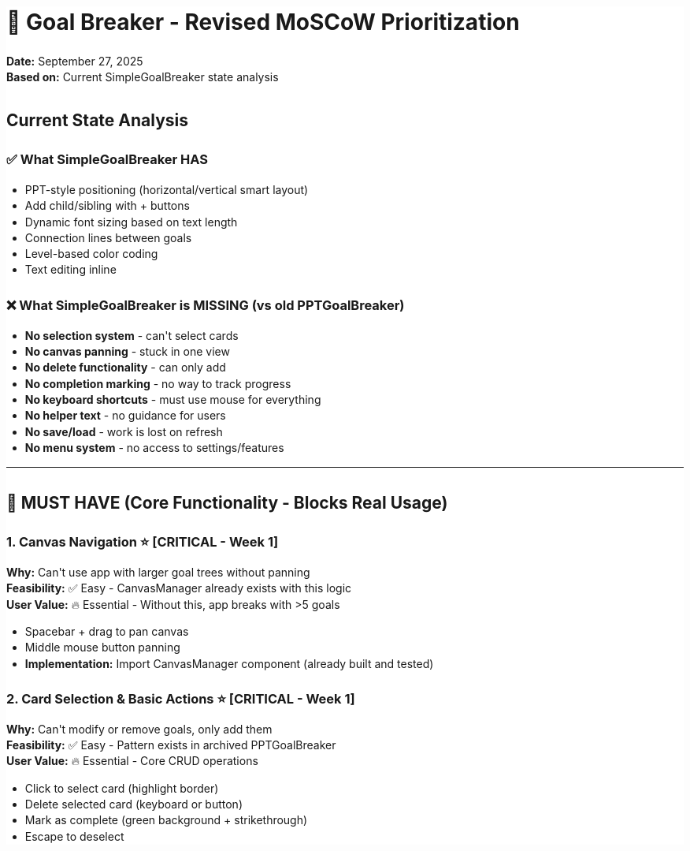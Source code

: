 # 🎯 Goal Breaker - Revised MoSCoW Prioritization
**Date:** September 27, 2025  
**Based on:** Current SimpleGoalBreaker state analysis

## Current State Analysis

### ✅ What SimpleGoalBreaker HAS
- PPT-style positioning (horizontal/vertical smart layout)
- Add child/sibling with + buttons
- Dynamic font sizing based on text length
- Connection lines between goals
- Level-based color coding
- Text editing inline

### ❌ What SimpleGoalBreaker is MISSING (vs old PPTGoalBreaker)
- **No selection system** - can't select cards
- **No canvas panning** - stuck in one view
- **No delete functionality** - can only add
- **No completion marking** - no way to track progress
- **No keyboard shortcuts** - must use mouse for everything
- **No helper text** - no guidance for users
- **No save/load** - work is lost on refresh
- **No menu system** - no access to settings/features

---

## 🚀 MUST HAVE (Core Functionality - Blocks Real Usage)

### 1. Canvas Navigation ⭐ **[CRITICAL - Week 1]**
**Why:** Can't use app with larger goal trees without panning  
**Feasibility:** ✅ Easy - CanvasManager already exists with this logic  
**User Value:** 🔥 Essential - Without this, app breaks with >5 goals

- Spacebar + drag to pan canvas
- Middle mouse button panning
- **Implementation:** Import CanvasManager component (already built and tested)

### 2. Card Selection & Basic Actions ⭐ **[CRITICAL - Week 1]**
**Why:** Can't modify or remove goals, only add them  
**Feasibility:** ✅ Easy - Pattern exists in archived PPTGoalBreaker  
**User Value:** 🔥 Essential - Core CRUD operations

- Click to select card (highlight border)
- Delete selected card (keyboard or button)
- Mark as complete (green background + strikethrough)
- Escape to deselect
